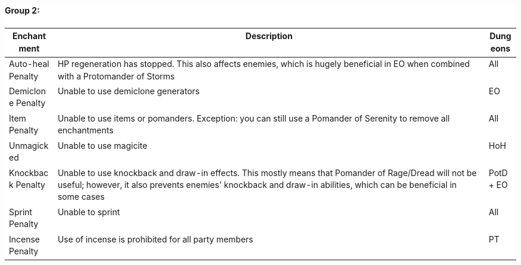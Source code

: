#### Group 2:

<table>
  <thead>
    <th class="textCell">Enchantment</th>
    <th class="textCell">Description</th>
    <th>Dungeons</th>
  </thead>
  <tbody>
    <tr>
      <td>Auto-heal Penalty</td>
      <td>HP regeneration has stopped. This also affects enemies, which is
      hugely beneficial in EO when combined with a Protomander of Storms</td>
      <td class="align-center">All</td>
    </tr>
    <tr>
      <td>Demiclone Penalty</td>
      <td>Unable to use demiclone generators</td>
      <td class="align-center">EO</td>
    </tr>
    <tr>
      <td>Item Penalty</td>
      <td>Unable to use items or pomanders. Exception: you can still use a
      Pomander of Serenity to remove all enchantments</td>
      <td class="align-center">All</td>
    </tr>
    <tr>
      <td>Unmagicked</td>
      <td>Unable to use magicite</td>
      <td class="align-center">HoH</td>
    </tr>
    <tr>
      <td>Knockback Penalty</td>
      <td>Unable to use knockback and draw-in effects. This mostly means that
      Pomander of Rage/Dread will not be useful; however, it also prevents
      enemies' knockback and draw-in abilities, which can be beneficial in some
      cases</td>
      <td class="align-center">PotD + EO</td>
    </tr>
    <tr>
      <td>Sprint Penalty</td>
      <td>Unable to sprint</td>
      <td class="align-center">All</td>
    </tr>
    <tr>
      <td>Incense Penalty</td>
      <td>Use of incense is prohibited for all party members</td>
      <td class="align-center">PT</td>
    </tr>
  </tbody>
</table>

